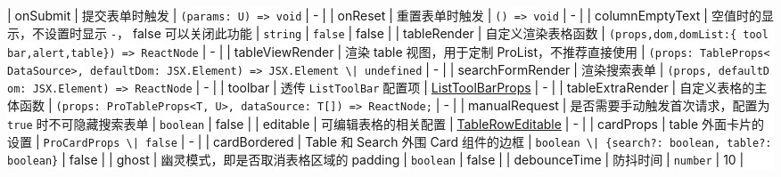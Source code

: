 | onSubmit           | 提交表单时触发                                                                                     | `(params: U) => void`                                                                                                                                                                                                    | -                                                                   |
| onReset            | 重置表单时触发                                                                                     | `() => void`                                                                                                                                                                                                             | -                                                                   |
| columnEmptyText    | 空值时的显示，不设置时显示 `-`， false 可以关闭此功能                                              | `string` \| `false`                                                                                                                                                                                                      | false                                                               |
| tableRender        | 自定义渲染表格函数                                                                                 | `(props,dom,domList:{ toolbar,alert,table}) => ReactNode`                                                                                                                                                                | -                                                                   |
| tableViewRender    | 渲染 table 视图，用于定制 ProList，不推荐直接使用                                                  | `(props: TableProps<DataSource>, defaultDom: JSX.Element) => JSX.Element \| undefined`                                                                                                                                   | -                                                                   |
| searchFormRender   | 渲染搜索表单                                                                                       | `(props, defaultDom: JSX.Element) => ReactNode`                                                                                                                                                                          | -                                                                   |
| toolbar            | 透传 `ListToolBar` 配置项                                                                          | [ListToolBarProps](#listtoolbarprops)                                                                                                                                                                                    | -                                                                   |
| tableExtraRender   | 自定义表格的主体函数                                                                               | `(props: ProTableProps<T, U>, dataSource: T[]) => ReactNode;`                                                                                                                                                            | -                                                                   |
| manualRequest      | 是否需要手动触发首次请求，配置为 `true` 时不可隐藏搜索表单                                         | `boolean`                                                                                                                                                                                                                | false                                                               |
| editable           | 可编辑表格的相关配置                                                                               | [TableRowEditable](/components/editable-table#editable-编辑行配置)                                                                                                                                                       | -                                                                   |
| cardProps          | table 外面卡片的设置                                                                               | `ProCardProps \| false`                                                                                                                                                                                                  | -                                                                   |
| cardBordered       | Table 和 Search 外围 Card 组件的边框                                                               | `boolean \| {search?: boolean, table?: boolean}`                                                                                                                                                                         | false                                                               |
| ghost              | 幽灵模式，即是否取消表格区域的 padding                                                             | `boolean`                                                                                                                                                                                                                | false                                                               |
| debounceTime       | 防抖时间                                                                                           | `number`                                                                                                                                                                                                                 | 10                                                                  |